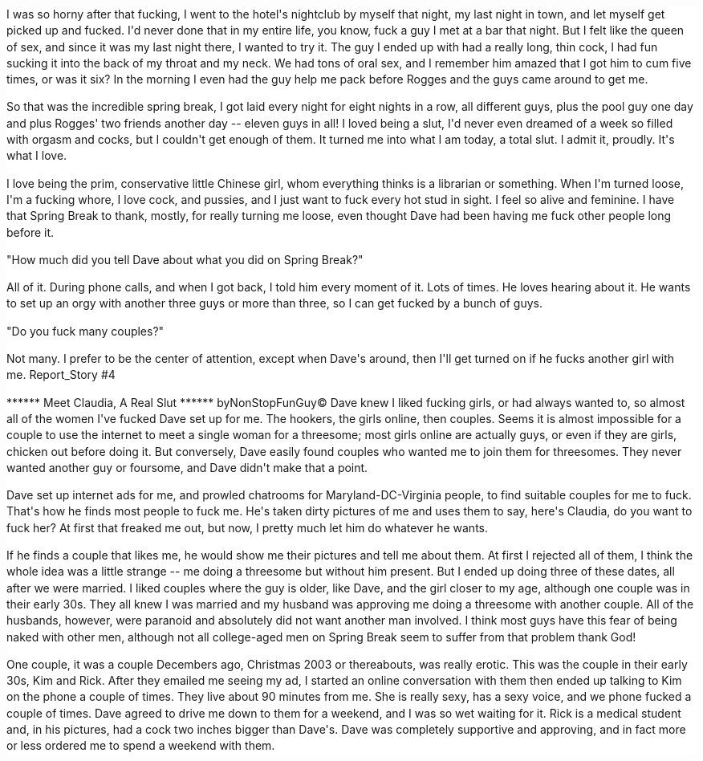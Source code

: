  I was so horny after that fucking, I went to the hotel's nightclub by myself that night, my last night in town, and let myself get picked up and fucked. I'd never done that in my entire life, you know, fuck a guy I met at a bar that night. But I felt like the queen of sex, and since it was my last night there, I wanted to try it. The guy I ended up with had a really long, thin cock, I had fun sucking it into the back of my throat and my neck. We had tons of oral sex, and I remember him amazed that I got him to cum five times, or was it six? In the morning I even had the guy help me pack before Rogges and the guys came around to get me. 

 So that was the incredible spring break, I got laid every night for eight nights in a row, all different guys, plus the pool guy one day and plus Rogges' two friends another day -- eleven guys in all! I loved being a slut, I'd never even dreamed of a week so filled with orgasm and cocks, but I couldn't get enough of them. It turned me into what I am today, a total slut. I admit it, proudly. It's what I love. 

 I love being the prim, conservative little Chinese girl, whom everything thinks is a librarian or something. When I'm turned loose, I'm a fucking whore, I love cock, and pussies, and I just want to fuck every hot stud in sight. I feel so alive and feminine. I have that Spring Break to thank, mostly, for really turning me loose, even thought Dave had been having me fuck other people long before it. 

 "How much did you tell Dave about what you did on Spring Break?" 

 All of it. During phone calls, and when I got back, I told him every moment of it. Lots of times. He loves hearing about it. He wants to set up an orgy with another three guys or more than three, so I can get fucked by a bunch of guys. 

 "Do you fuck many couples?" 

 Not many. I prefer to be the center of attention, except when Dave's around, then I'll get turned on if he fucks another girl with me. Report_Story #4 

 

 ****** Meet Claudia, A Real Slut ****** byNonStopFunGuy© Dave knew I liked fucking girls, or had always wanted to, so almost all of the women I've fucked Dave set up for me. The hookers, the girls online, then couples. Seems it is almost impossible for a couple to use the internet to meet a single woman for a threesome; most girls online are actually guys, or even if they are girls, chicken out before doing it. But conversely, Dave easily found couples who wanted me to join them for threesomes. They never wanted another guy or foursome, and Dave didn't make that a point. 

 Dave set up internet ads for me, and prowled chatrooms for Maryland-DC-Virginia people, to find suitable couples for me to fuck. That's how he finds most people to fuck me. He's taken dirty pictures of me and uses them to say, here's Claudia, do you want to fuck her? At first that freaked me out, but now, I pretty much let him do whatever he wants. 

 If he finds a couple that likes me, he would show me their pictures and tell me about them. At first I rejected all of them, I think the whole idea was a little strange -- me doing a threesome but without him present. But I ended up doing three of these dates, all after we were married. I liked couples where the guy is older, like Dave, and the girl closer to my age, although one couple was in their early 30s. They all knew I was married and my husband was approving me doing a threesome with another couple. All of the husbands, however, were paranoid and absolutely did not want another man involved. I think most guys have this fear of being naked with other men, although not all college-aged men on Spring Break seem to suffer from that problem thank God! 

 One couple, it was a couple Decembers ago, Christmas 2003 or thereabouts, was really erotic. This was the couple in their early 30s, Kim and Rick. After they emailed me seeing my ad, I started an online conversation with them then ended up talking to Kim on the phone a couple of times. They live about 90 minutes from me. She is really sexy, has a sexy voice, and we phone fucked a couple of times. Dave agreed to drive me down to them for a weekend, and I was so wet waiting for it. Rick is a medical student and, in his pictures, had a cock two inches bigger than Dave's. Dave was completely supportive and approving, and in fact more or less ordered me to spend a weekend with them. 
